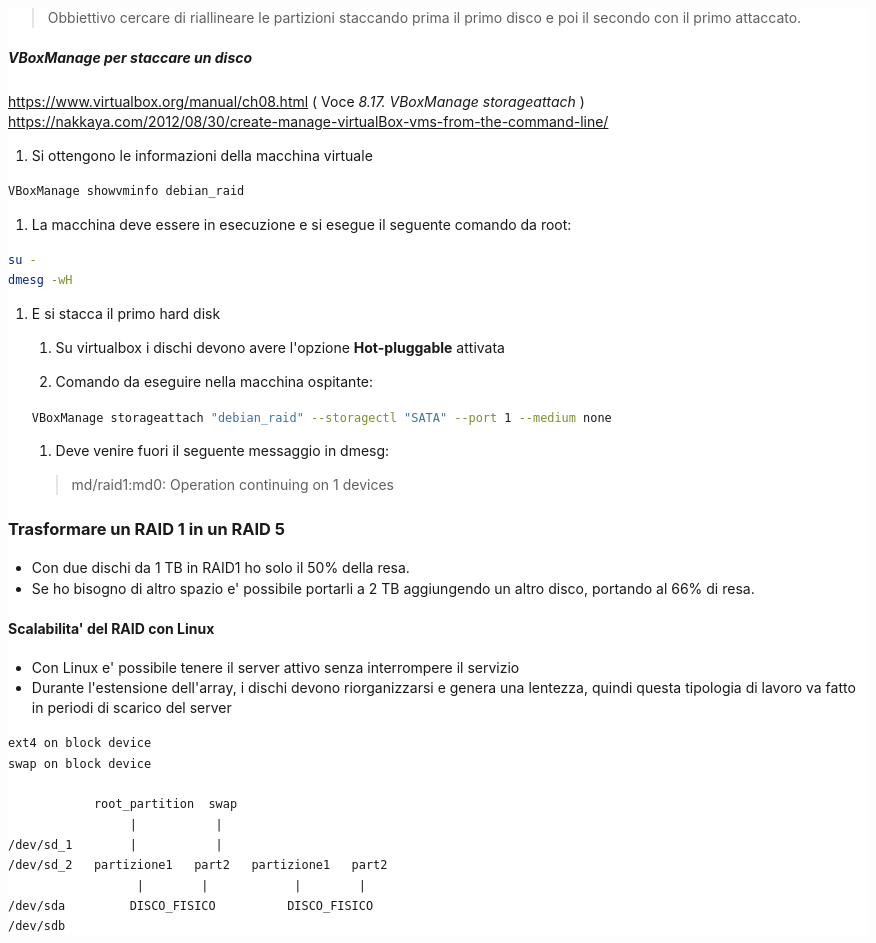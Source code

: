 > Obbiettivo cercare di riallineare le partizioni staccando prima il primo disco e poi il secondo con il primo attaccato.

##### VBoxManage per staccare un disco

https://www.virtualbox.org/manual/ch08.html ( Voce _8.17. VBoxManage storageattach_ )  
https://nakkaya.com/2012/08/30/create-manage-virtualBox-vms-from-the-command-line/

1. Si ottengono le informazioni della macchina virtuale

```bash
VBoxManage showvminfo debian_raid
```

1. La macchina deve essere in esecuzione e si esegue il seguente comando da root:

```bash
su -
dmesg -wH
```

1. E si stacca il primo hard disk
    1. Su virtualbox i dischi devono avere l'opzione **Hot-pluggable** attivata

    1. Comando da eseguire nella macchina ospitante:
    ```bash
    VBoxManage storageattach "debian_raid" --storagectl "SATA" --port 1 --medium none
    ```

    1. Deve venire fuori il seguente messaggio in dmesg:
    
    > md/raid1:md0: Operation continuing on 1 devices

### Trasformare un RAID 1 in un RAID 5

- Con due dischi da 1 TB in RAID1 ho solo il 50% della resa.
- Se ho bisogno di altro spazio e' possibile portarli a 2 TB aggiungendo un altro disco, portando al 66% di resa.

#### Scalabilita' del RAID con Linux

- Con Linux e' possibile tenere il server attivo senza interrompere il servizio
- Durante l'estensione dell'array, i dischi devono riorganizzarsi e genera una lentezza, quindi questa tipologia di lavoro va fatto in periodi di scarico del server

```
ext4 on block device
swap on block device

            root_partition  swap
                 |           |
/dev/sd_1        |           |
/dev/sd_2   partizione1   part2   partizione1   part2
                  |        |            |        |
/dev/sda         DISCO_FISICO          DISCO_FISICO
/dev/sdb  
```
